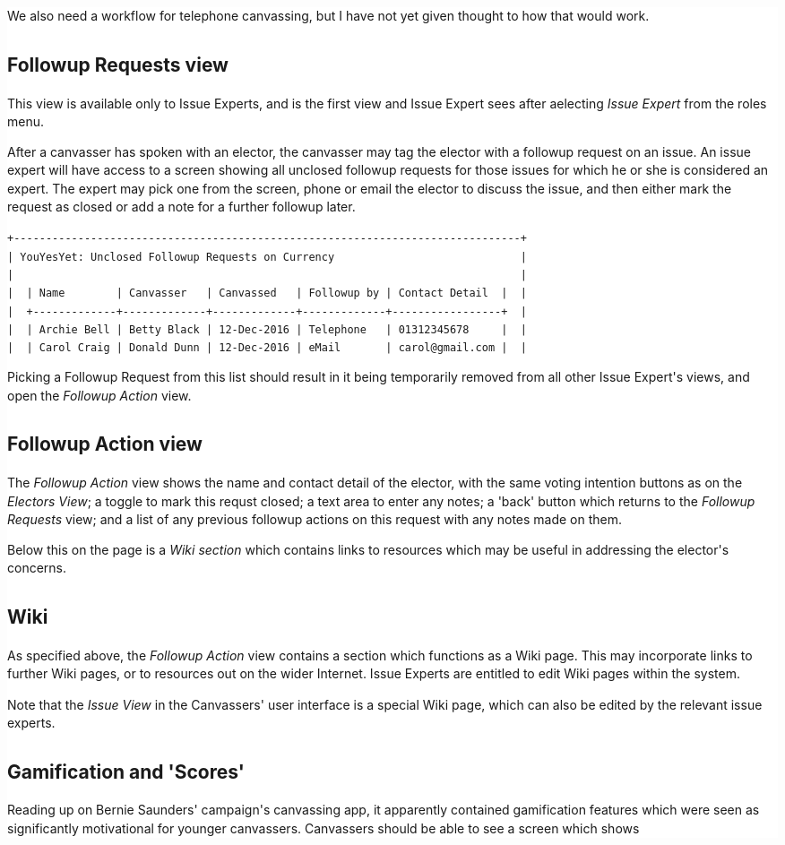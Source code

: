 We also need a workflow for telephone canvassing, but I have not yet given thought to how that would work.

## Followup Requests view

This view is available only to Issue Experts, and is the first view and Issue Expert sees after aelecting *Issue Expert* from the roles menu.

After a canvasser has spoken with an elector, the canvasser may tag the elector with a followup request on an issue. An issue expert will have access to a screen showing all unclosed followup requests for those issues for which he or she is considered an expert. The expert may pick one from the screen, phone or email the elector to discuss the issue, and then either mark the request as closed or add a note for a further followup later.

    +-------------------------------------------------------------------------------+
    | YouYesYet: Unclosed Followup Requests on Currency                             |
    |                                                                               |
    |  | Name        | Canvasser   | Canvassed   | Followup by | Contact Detail  |  |
    |  +-------------+-------------+-------------+-------------+-----------------+  |
    |  | Archie Bell | Betty Black | 12-Dec-2016 | Telephone   | 01312345678     |  |
    |  | Carol Craig | Donald Dunn | 12-Dec-2016 | eMail       | carol@gmail.com |  |

Picking a Followup Request from this list should result in it being temporarily removed from all other Issue Expert's views, and open the *Followup Action* view.

## Followup Action view

The *Followup Action* view shows the name and contact detail of the elector, with the same voting intention buttons as on the *Electors View*; a toggle to mark this requst closed; a text area to enter any notes; a 'back' button which returns to the *Followup Requests* view; and a list of any previous followup actions on this request with any notes made on them.

Below this on the page is a *Wiki section* which contains links to resources which may be useful in addressing the elector's concerns.

## Wiki

As specified above, the *Followup Action* view contains a section which functions as a Wiki page. This may incorporate links to further Wiki pages, or to resources out on the wider Internet. Issue Experts are entitled to edit Wiki pages within the system.

Note that the *Issue View* in the Canvassers' user interface is a special Wiki page, which can also be edited by the relevant issue experts.

## Gamification and 'Scores'

Reading up on Bernie Saunders' campaign's canvassing app, it apparently contained gamification features which were seen as significantly motivational for younger canvassers. Canvassers should be able to see a screen which shows
